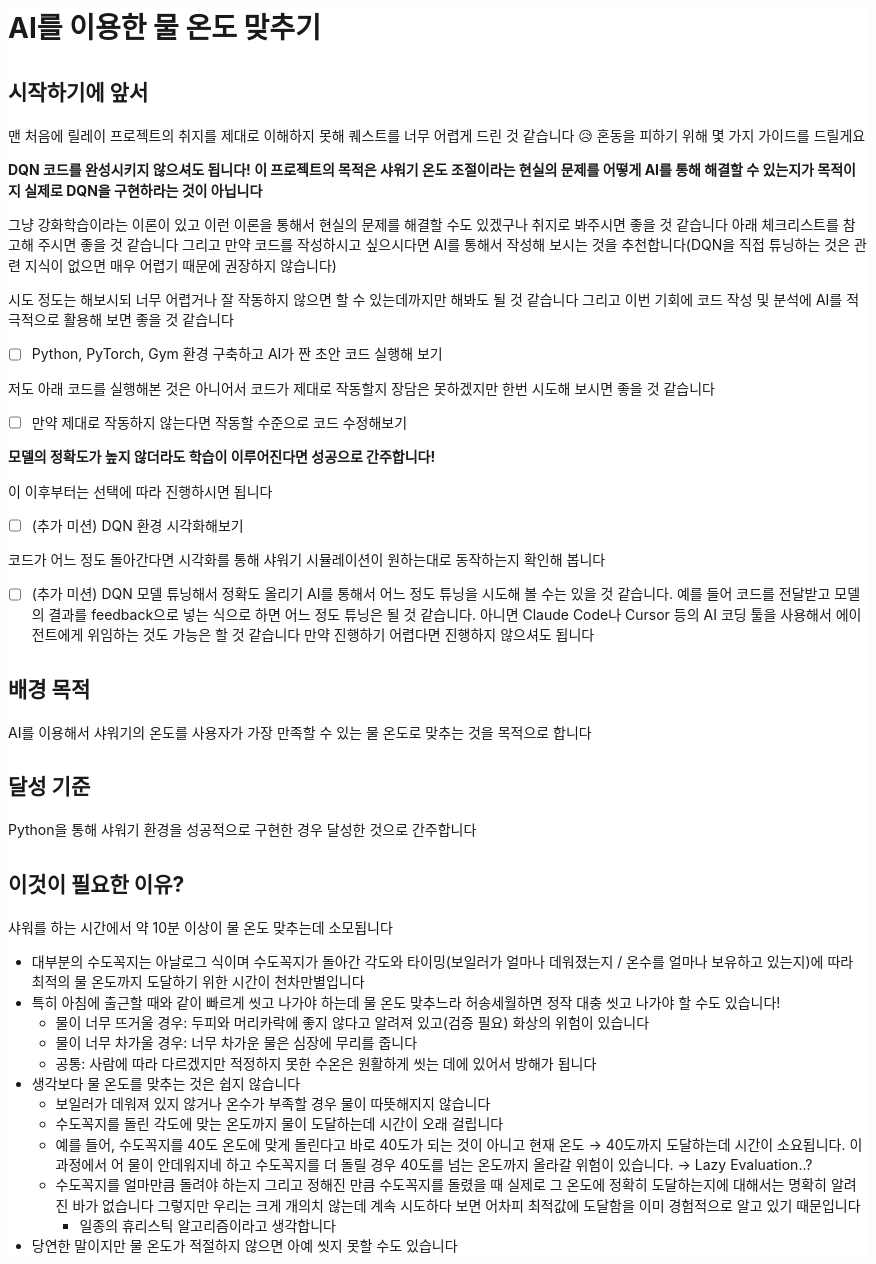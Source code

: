 # AI를 이용한 물 온도 맞추기

## 시작하기에 앞서
맨 처음에 릴레이 프로젝트의 취지를 제대로 이해하지 못해 퀘스트를 너무 어렵게 드린 것 같습니다 😥 혼동을 피하기 위해 몇 가지 가이드를 드릴게요

**DQN 코드를 완성시키지 않으셔도 됩니다! 이 프로젝트의 목적은 샤워기 온도 조절이라는 현실의 문제를 어떻게 AI를 통해 해결할 수 있는지가 목적이지 실제로 DQN을 구현하라는 것이 아닙니다**

그냥 강화학습이라는 이론이 있고 이런 이론을 통해서 현실의 문제를 해결할 수도 있겠구나 취지로 봐주시면 좋을 것 같습니다 아래 체크리스트를 참고해 주시면 좋을 것 같습니다
그리고 만약 코드를 작성하시고 싶으시다면 AI를 통해서 작성해 보시는 것을 추천합니다(DQN을 직접 튜닝하는 것은 관련 지식이 없으면 매우 어렵기 때문에 권장하지 않습니다)

시도 정도는 해보시되 너무 어렵거나 잘 작동하지 않으면 할 수 있는데까지만 해봐도 될 것 같습니다 그리고 이번 기회에 코드 작성 및 분석에 AI를 적극적으로 활용해 보면 좋을 것 같습니다

- [ ] Python, PyTorch, Gym 환경 구축하고 AI가 짠 초안 코드 실행해 보기

저도 아래 코드를 실행해본 것은 아니어서 코드가 제대로 작동할지 장담은 못하겠지만 한번 시도해 보시면 좋을 것 같습니다

- [ ] 만약 제대로 작동하지 않는다면 작동할 수준으로 코드 수정해보기

**모델의 정확도가 높지 않더라도 학습이 이루어진다면 성공으로 간주합니다!**

이 이후부터는 선택에 따라 진행하시면 됩니다

- [ ] (추가 미션) DQN 환경 시각화해보기

코드가 어느 정도 돌아간다면 시각화를 통해 샤워기 시뮬레이션이 원하는대로 동작하는지 확인해 봅니다

- [ ] (추가 미션) DQN 모델 튜닝해서 정확도 올리기
AI를 통해서 어느 정도 튜닝을 시도해 볼 수는 있을 것 같습니다. 예를 들어 코드를 전달받고 모델의 결과를 feedback으로 넣는 식으로 하면 어느 정도 튜닝은 될 것 같습니다. 아니면 Claude Code나 Cursor 등의 AI 코딩 툴을 사용해서 에이전트에게 위임하는 것도 가능은 할 것 같습니다
만약 진행하기 어렵다면 진행하지 않으셔도 됩니다

## 배경 목적

AI를 이용해서 샤워기의 온도를 사용자가 가장 만족할 수 있는 물 온도로 맞추는 것을 목적으로 합니다

## 달성 기준

Python을 통해 샤워기 환경을 성공적으로 구현한 경우 달성한 것으로 간주합니다

## 이것이 필요한 이유?

샤워를 하는 시간에서 약 10분 이상이 물 온도 맞추는데 소모됩니다

- 대부분의 수도꼭지는 아날로그 식이며 수도꼭지가 돌아간 각도와 타이밍(보일러가 얼마나 데워졌는지 / 온수를 얼마나 보유하고 있는지)에 따라 최적의 물 온도까지 도달하기 위한 시간이 천차만별입니다
- 특히 아침에 출근할 때와 같이 빠르게 씻고 나가야 하는데 물 온도 맞추느라 허송세월하면 정작 대충 씻고 나가야 할 수도 있습니다!
    - 물이 너무 뜨거울 경우: 두피와 머리카락에 좋지 않다고 알려져 있고(검증 필요) 화상의 위험이 있습니다
    - 물이 너무 차가울 경우: 너무 차가운 물은 심장에 무리를 줍니다
    - 공통: 사람에 따라 다르겠지만 적정하지 못한 수온은 원활하게 씻는 데에 있어서 방해가 됩니다
- 생각보다 물 온도를 맞추는 것은 쉽지 않습니다
    - 보일러가 데워져 있지 않거나 온수가 부족할 경우 물이 따뜻해지지 않습니다
    - 수도꼭지를 돌린 각도에 맞는 온도까지 물이 도달하는데 시간이 오래 걸립니다
    - 예를 들어, 수도꼭지를 40도 온도에 맞게 돌린다고 바로 40도가 되는 것이 아니고 현재 온도 → 40도까지 도달하는데 시간이 소요됩니다. 이 과정에서 어 물이 안데워지네 하고 수도꼭지를 더 돌릴 경우 40도를 넘는 온도까지 올라갈 위험이 있습니다. → Lazy Evaluation..?
    - 수도꼭지를 얼마만큼 돌려야 하는지 그리고 정해진 만큼 수도꼭지를 돌렸을 때 실제로 그 온도에 정확히 도달하는지에 대해서는 명확히 알려진 바가 없습니다 그렇지만 우리는 크게 개의치 않는데 계속 시도하다 보면 어차피 최적값에 도달함을 이미 경험적으로 알고 있기 때문입니다
        - 일종의 휴리스틱 알고리즘이라고 생각합니다
- 당연한 말이지만 물 온도가 적절하지 않으면 아예 씻지 못할 수도 있습니다
